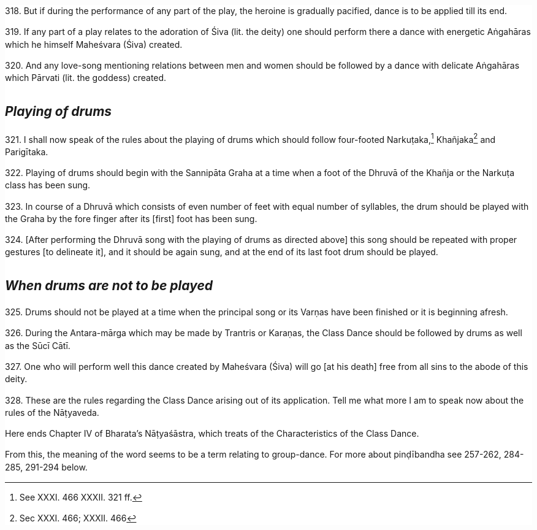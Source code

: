 318\. But if during the performance of any part of the play, the heroine is gradually pacified, dance is to be applied till its end.

319\. If any part of a play relates to the adoration of Śiva (lit. the deity) one should perform there a dance with energetic Aṅgahāras which he himself Maheśvara (Śiva) created.

320\. And any love-song mentioning relations between men and women should be followed by a dance with delicate Aṅgahāras which Pārvati (lit. the goddess) created.

## *Playing of drums*

321\. I shall now speak of the rules about the playing of drums which should follow four-footed Narkuṭaka,[^86] Khañjaka[^87] and Parigītaka.


[^87]:  Sec XXXI. 466; XXXII. 466


[^86]:  See XXXI. 466 XXXII. 321 ff.

322\. Playing of drums should begin with the Sannipāta Graha at a time when a foot of the Dhruvā of the Khañja or the Narkuṭa class has been sung.

323\. In course of a Dhruvā which consists of even number of feet with equal number of syllables, the drum should be played with the Graha by the fore finger after its [first] foot has been sung.

324\. [After performing the Dhruvā song with the playing of drums as directed above] this song should be repeated with proper gestures [to delineate it], and it should be again sung, and at the end of its last foot drum should be played.

## *When drums are not to be played*

325\. Drums should not be played at a time when the principal song or its Varṇas have been finished or it is beginning afresh.

326\. During the Antara-mārga which may be made by Trantris or Karaṇas, the Class Dance should be followed by drums as well as the Sūcī Cātī.

327\. One who will perform well this dance created by Maheśvara (Śiva) will go [at his death] free from all sins to the abode of this deity.

328\. These are the rules regarding the Class Dance arising out of its application. Tell me what more I am to speak now about the rules of the Nāṭyaveda.

Here ends Chapter IV of Bharata’s Nāṭyaśāstra, which treats of the Characteristics of the Class Dance.




From this, the meaning of the word seems to be a term relating to group-dance. For more about pinḍībandha see 257-262, 284-285, 291-294 below.

[^mg1]:  The legend about the churning of the ocean occurs in the Mbh. (I. 17-19) and the Viṣṇu P. (1) See Winternitz, Vol. I pp. 389, 546,
[^mg2]:  See XX. 69 ff.
[^mg4]:  Tripuradāha—As Śiva killed an Asura (demon) named Tripura, by burning him by one of his fiery arrows he is called Tripurāntaka. See JK. sub voce.
[^mg3]:  ḍima—one of the plays of the major type; for its characteristics see XX. 84 ff.
[^mg6]:  See below 29-30 note 1. For details about the Aṅgahāras see below 16 ff, ff.
[^mg5]:  aṅgahāra—major dance figures which depend on minor dance figures (karaṇas) The word means ‘movement of limbs’. See Ag. (I. p. 91).
[^mg9]:  See V. 60-63 note 3.
[^mg8]:  See V. 21 note 1.
[^mg7]:  See V. 12-15 note 3.
[^mg10]:  18-19 1 See below 247ff.
[^mg11]:  28-29 1 For details about karaṇa see 30ff below.
[^mg12]:  29-30 1 karaṇa—minor dance figure. See Ag. (I 93)
[^mg15]:  B. G. read one hemistich more before 56a. It does not occur in some mss. Ag. records this fact. Though these 108 karaṇas constitute general dance, which is sometimes interpolated in the acting to fill up its gaps, they (karaṇas) may be also used to embellish the movement of limbs in fights of any kind. See Ag. (I. pp. 96).
[^mg14]:  See XI. 2 ff.
[^mg13]:  See XI. 49 ff.
[^mg16]:  For nṛttahastas see IX. 177 ff.
[^mg17]:  For the sake of convenience, constituent parts of the karaṇas have been separately mentioned. This method has been followed by A. K. Coomaraswamy in MG.
[^mg18]:  samanakha feet has nowhere else been mentioned in the NŚ.
[^19]:  nikuṭṭita=nikuṭṭana. Ag. (I. p. 103) quoted the definition of nikuṭṭana from Kohala as follows: “unnamaṇaṃ vinamanaṃ syād aṅgasya nikuṭṭanam”.
[^20]:  For kuñcita B.G. read añcita, But Ag. (1. p. 204) read kuñcita and means by this word the alapallava gesture.
[^21]:  By apaviddba Ag. (I. p. 105) means the sūcīmukha gesture.
[^24]:  krama = cārī.
[^23]:  vyaṃsayet= aṃsād viniṣkramaṇaṃ kuryāt (Ag).
[^22]:  caraṇa = cārī.
[^25]:  udvāhīta side is nowhere else mentioned in the NŚ.
[^26]:  NŚ, does not know any caraṇa or cārī of this name, while a K. of this name occurs, and one karaṇa is very often used to define another karaṇa; see texts for 84 above, 103 and 107 below. In all these cases some mss. read karaṇa instead of caraṇa.
[^27]:  khalitāpasṛtān pādāu feet drawn away from the position of the skhalita K.
[^28]:  According to Ag, udghaṭṭita = nikuttitā for which see above 70 note.
[^29]:  See IX. 191.
[^30]:  Trika used here and many times afterwards means the trikāsthi (sacrum) the lowest point in the vertibral column where the two other bones of the legs meet.
[^32]:  This is Ag’s interpretation.
[^31]:  This is Ag’s interpretation of Añcita.
[^33]:  See above 70 note.
[^34]:  Ag. interprets the passage differently.
[^35]:  See above 70 note.
[^36]:  According to Ag. apaviddha = aḍḍitā cārī for which see XI. 22.
[^39]:  Nowhere defined in NŚ.
[^38]:  Ag. interprets differently.
[^37]:  Ag. interprets differently.
[^41]:  Defined nowhere in NŚ.
[^40]:  Ag. interprets the passage, differently.
[^42]:  According to Ag. Sannata = Dolāhasta.
[^43]:  According to Ag. Talāgrasaṃsthitā pāda means Janitā cari.
[^44]:  Same as agratalasañcara, see X. 46.
[^45]:  Defined nowhere in NS.
[^47]:  Defined nowhere in NŚ.
[^46]:  Defined nowhere in NŚ.
[^49]:  Defined nowhere in NŚ.
[^48]:  Defined nowhere in NŚ.
[^50]:  168 1 See above 158 note.
[^51]:  160 1 The term defined nowhere in NŚ.
[^53]:  171-1731 Definition of the aṅgahāras have been translated like the karaṇas; above see. 62 note. Aṅgahāras are mostly combinations of the karaṇas.
[^52]:  1701Aṅgahāra defined nowhere in NŚ.
[^54]:  In the definition of aṅgahāras this term has been equated with nṛtta or dance.
[^55]:  Defined nowhere in NŚ. 187-190
[^56]:  Defined nowhere in NŚ.
[^57]:  196-1971 In the translation of this K. Ag. has been followed.
[^58]:  197-2001 In the translation of this K. I have followed A g.
[^59]:  210-2121 According to Ag (1. p. 152) bāhya bhramaraka seems to mean a cārī of that name. But it seems that by this bhramaraka, the movement known as bhramarī has been meant. See M. Ghosh AD. 289ff, also A. K. Coomaraswamy. MG. p. 74.
[^60]:  For the relation between Recakas and the Aṅgahāras and the use of the Recakas see Ag.
[^61]:  mṛdaṅga, bherī, paṭaha, diṇḍima, dardura and paṇava are drums of different sizes and shapes, and made of different materials such as clay, wood etc. For bherī, paṇava and gomukha (possibly a horn) have see the Bhagavad-gītā, ch. 1.13. Jhañjhā means large cymbols.
[^62]:  The story of the break-up of Dakṣa’s sacrifice occurs in two different forms in the Bhāgavata and the Varāha P. See JK. under Dakṣa.
[^63]:  Piṇḍībandha—Ag. (1.170-171) explains the word. But it is difficult to make any definite idea about the piṇḍībandha or piṇḍī from his explanation. But a later work on dramaturgy discusses this word (Bh P. p. 264).
[^65]:  The story of Śiva’s killing the Asura Andhaka occurs in Rāmāyaṇa, Harivaṃśa and several Purāṇas. See JK. sub voce.
[^64]:  Gāṇeśvarī means relating to Gaṇeśvaras or lords of hosts; see above III.31, 58 and III.1-8 note 7.
[^66]:  Taṇḍu’s name does not seem to occur in any extant Purāṇa. It is just possible that the name of this muni has been derived from tāṇḍava, a non-Aryan word which originally may have meant dance.
[^67]:  pratikṣepa—Ag. (I. p. 182) defines the term and points out that the NS. does not mention this.
[^68]:  Tānḍava has been translated by some as ‘wild dance’ (Haas, Daśarūpa, p. 5), but the adjective seems to be misleading. From the present chapter of the NŚ, it appears that the word meant ‘class dance’ which has been codified. It is to be distinguished from the folk-dance mentioned in later works. Tānḍava was no exclusively male dance. For the illustrations of the karaṇas taken out of old has reliefs and printed in the Baroda ed. of the NŚ. show that these were performed by women as well. These karaṇas were evidently elements of tāṇḍava; lāsya performed by women was only a gentler form of the tāṇḍava.
[^69]:  See above 282 note 2.
[^70]:  For vastu (padavastu) see Mālavi. II. 0, 5, 8, 13, 14.
[^72]:  These āsāritas were distinguished by the kalās of time they required. According to Ag. (1.185) the shortest āsārita takes up seventeen kalās, the medium āsārita thirty-three kalās and the longest āsarita sixty-fìve kalās.
[^71]:  Vastu here means padavastu. See above 285-287 note.
[^77]:  See above 291 note.
[^76]:  See above 291 note.
[^75]:  BhP. does not identify the gulma and the śṛṅkhalikā.
[^74]:  See above 291 note.
[^73]:  See notes 256 above from a passage in the Bh P. (p. 246). It is quite clear that the piṇḍībandha relates to the grouping of dancers. Of these the gulma is a general collective dance, the śṛṅkhalā is the dance in which partners hold one another’s hands, the latā is the dance of two putting their arms around each other, and the bhedyaka is the dance of each one separately away from the group.
[^78]:  Distinguishing features of the three āsāritas have been given in note to 290 above.
[^79]:  This passage is not clear. Ag’s explanation (I. p. 193) of the yantra and the bhadrāsana is not convincing.
[^81]:  For pratikṣepa see above 270 note 2.
[^80]:  See above 285-287 note 1.
[^82]:  See XXIX. 17-30.
[^85]:  ibid. 215
[^84]:  ibid. 217.
[^83]:  See XXiV. 216.